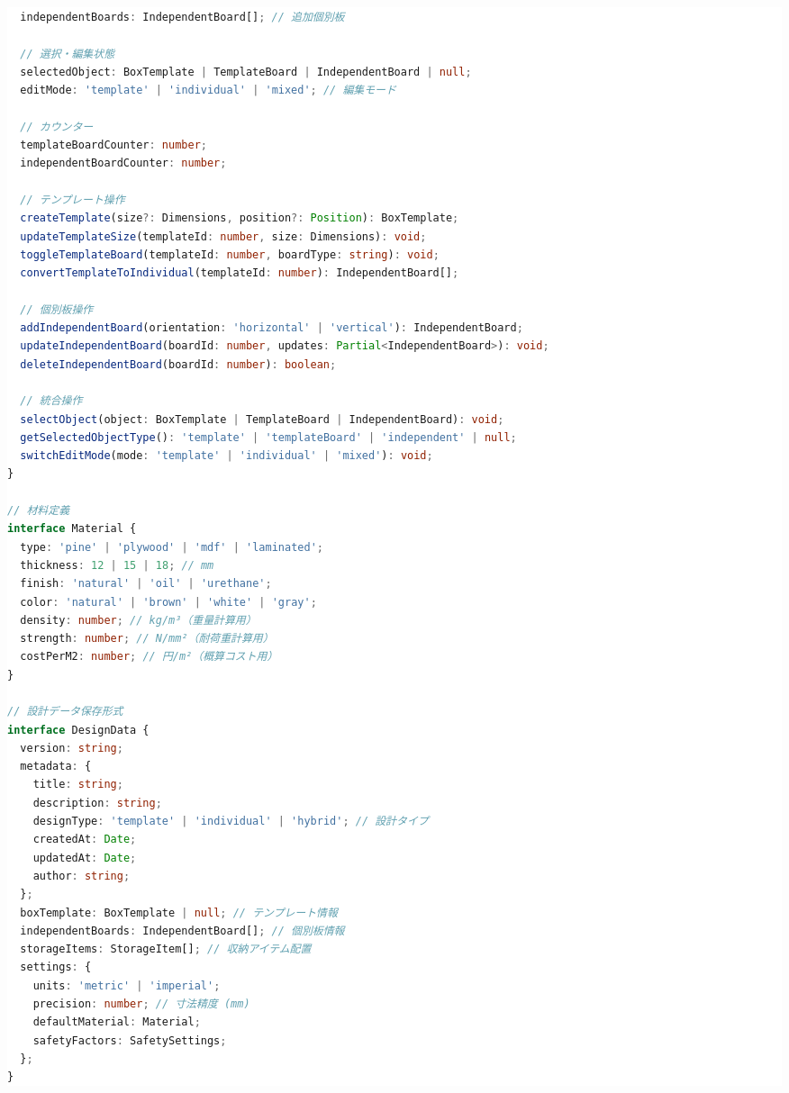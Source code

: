 ```typescript
  independentBoards: IndependentBoard[]; // 追加個別板
  
  // 選択・編集状態
  selectedObject: BoxTemplate | TemplateBoard | IndependentBoard | null;
  editMode: 'template' | 'individual' | 'mixed'; // 編集モード
  
  // カウンター
  templateBoardCounter: number;
  independentBoardCounter: number;
  
  // テンプレート操作
  createTemplate(size?: Dimensions, position?: Position): BoxTemplate;
  updateTemplateSize(templateId: number, size: Dimensions): void;
  toggleTemplateBoard(templateId: number, boardType: string): void;
  convertTemplateToIndividual(templateId: number): IndependentBoard[];
  
  // 個別板操作
  addIndependentBoard(orientation: 'horizontal' | 'vertical'): IndependentBoard;
  updateIndependentBoard(boardId: number, updates: Partial<IndependentBoard>): void;
  deleteIndependentBoard(boardId: number): boolean;
  
  // 統合操作
  selectObject(object: BoxTemplate | TemplateBoard | IndependentBoard): void;
  getSelectedObjectType(): 'template' | 'templateBoard' | 'independent' | null;
  switchEditMode(mode: 'template' | 'individual' | 'mixed'): void;
}

// 材料定義
interface Material {
  type: 'pine' | 'plywood' | 'mdf' | 'laminated';
  thickness: 12 | 15 | 18; // mm
  finish: 'natural' | 'oil' | 'urethane';
  color: 'natural' | 'brown' | 'white' | 'gray';
  density: number; // kg/m³（重量計算用）
  strength: number; // N/mm²（耐荷重計算用）
  costPerM2: number; // 円/m²（概算コスト用）
}

// 設計データ保存形式
interface DesignData {
  version: string;
  metadata: {
    title: string;
    description: string;
    designType: 'template' | 'individual' | 'hybrid'; // 設計タイプ
    createdAt: Date;
    updatedAt: Date;
    author: string;
  };
  boxTemplate: BoxTemplate | null; // テンプレート情報
  independentBoards: IndependentBoard[]; // 個別板情報
  storageItems: StorageItem[]; // 収納アイテム配置
  settings: {
    units: 'metric' | 'imperial';
    precision: number; // 寸法精度 (mm)
    defaultMaterial: Material;
    safetyFactors: SafetySettings;
  };
}
```
